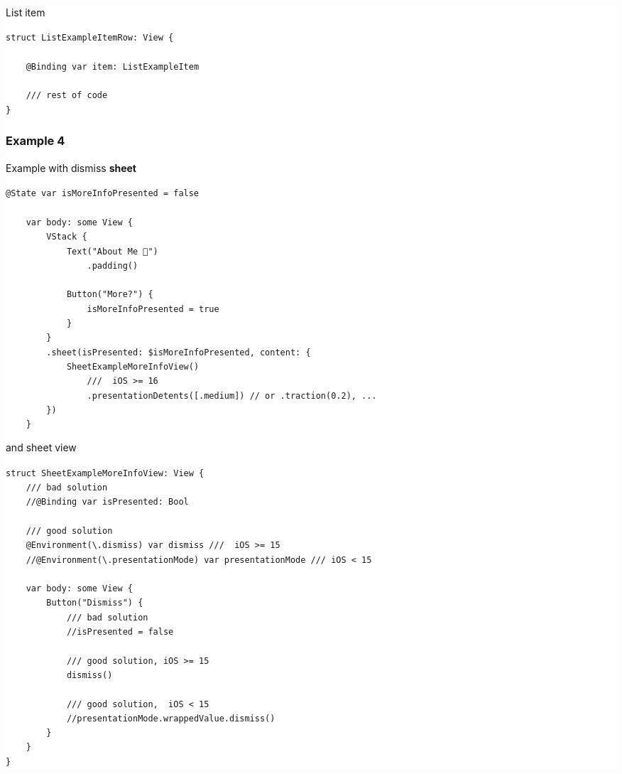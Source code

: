 List item

```
struct ListExampleItemRow: View {
    
    @Binding var item: ListExampleItem
    
    /// rest of code
}
```

### Example 4

Example with dismiss **sheet**

```
@State var isMoreInfoPresented = false
    
    var body: some View {
        VStack {
            Text("About Me 🐗")
                .padding()
            
            Button("More?") {
                isMoreInfoPresented = true
            }
        }
        .sheet(isPresented: $isMoreInfoPresented, content: {
            SheetExampleMoreInfoView()
                ///  iOS >= 16
                .presentationDetents([.medium]) // or .traction(0.2), ...
        })
    }
```

and sheet view

```
struct SheetExampleMoreInfoView: View {
    /// bad solution
    //@Binding var isPresented: Bool
    
    /// good solution
    @Environment(\.dismiss) var dismiss ///  iOS >= 15
    //@Environment(\.presentationMode) var presentationMode /// iOS < 15
    
    var body: some View {
        Button("Dismiss") {
            /// bad solution
            //isPresented = false
            
            /// good solution, iOS >= 15
            dismiss()
            
            /// good solution,  iOS < 15
            //presentationMode.wrappedValue.dismiss()
        }
    }
}
```
